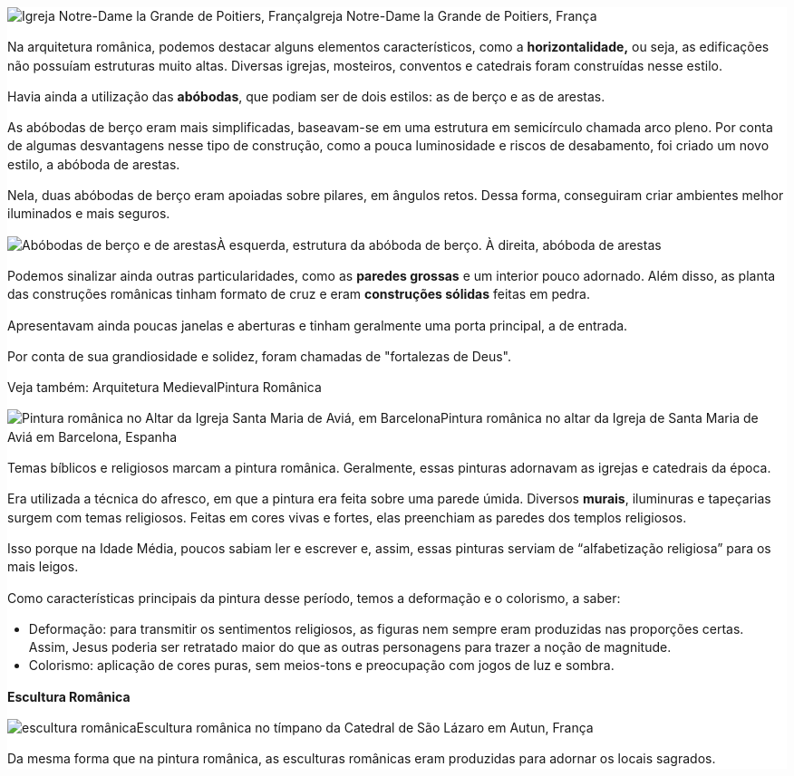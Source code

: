 ![Igreja Notre-Dame la Grande de Poitiers, França](https://static.planejativo.com/uploads/novas/1fcaa22a50a39693f93aaad65043b38a.jpg)Igreja Notre-Dame la Grande de Poitiers, França

Na arquitetura românica, podemos destacar alguns elementos característicos, como a **horizontalidade,** ou seja, as edificações não possuíam estruturas muito altas. Diversas igrejas, mosteiros, conventos e catedrais foram construídas nesse estilo.

Havia ainda a utilização das **abóbodas**, que podiam ser de dois estilos: as de berço e as de arestas.

As abóbodas de berço eram mais simplificadas, baseavam-se em uma estrutura em semicírculo chamada arco pleno. Por conta de algumas desvantagens nesse tipo de construção, como a pouca luminosidade e riscos de desabamento, foi criado um novo estilo, a abóboda de arestas.

Nela, duas abóbodas de berço eram apoiadas sobre pilares, em ângulos retos. Dessa forma, conseguiram criar ambientes melhor iluminados e mais seguros.

![Abóbodas de berço e de arestas](https://static.planejativo.com/uploads/novas/6140f0989918b02273514fa8870d8bb5.jpg)À esquerda, estrutura da abóboda de berço. À direita, abóboda de arestas

Podemos sinalizar ainda outras particularidades, como as **paredes grossas** e um interior pouco adornado. Além disso, as planta das construções românicas tinham formato de cruz e eram **construções sólidas** feitas em pedra.

Apresentavam ainda poucas janelas e aberturas e tinham geralmente uma porta principal, a de entrada.

Por conta de sua grandiosidade e solidez, foram chamadas de "fortalezas de Deus".

Veja também: Arquitetura MedievalPintura Românica

![Pintura românica no Altar da Igreja Santa Maria de Aviá, em Barcelona](https://static.planejativo.com/uploads/novas/f0214c30a0af6b81535f8abf5d0b2e8d.jpg)Pintura românica no altar da Igreja de Santa Maria de Aviá em Barcelona, Espanha

Temas bíblicos e religiosos marcam a pintura românica. Geralmente, essas pinturas adornavam as igrejas e catedrais da época.

Era utilizada a técnica do afresco, em que a pintura era feita sobre uma parede úmida. Diversos **murais**, iluminuras e tapeçarias surgem com temas religiosos. Feitas em cores vivas e fortes, elas preenchiam as paredes dos templos religiosos.

Isso porque na Idade Média, poucos sabiam ler e escrever e, assim, essas pinturas serviam de “alfabetização religiosa” para os mais leigos.

Como características principais da pintura desse período, temos a deformação e o colorismo, a saber:

- Deformação: para transmitir os sentimentos religiosos, as figuras nem sempre eram produzidas nas proporções certas. Assim, Jesus poderia ser retratado maior do que as outras personagens para trazer a noção de magnitude.
- Colorismo: aplicação de cores puras, sem meios-tons e preocupação com jogos de luz e sombra.



**Escultura Românica**

![escultura românica](https://static.planejativo.com/uploads/novas/3641bc2f128f07c4003e2e3bbc877105.jpg)Escultura românica no tímpano da Catedral de São Lázaro em Autun, França

Da mesma forma que na pintura românica, as esculturas românicas eram produzidas para adornar os locais sagrados.
